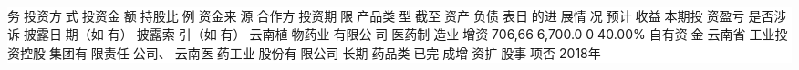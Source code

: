 务
投资方
式
投资金
额
持股比
例
资金来
源
合作方
投资期
限
产品类
型
截至
资产
负债
表日
的进
展情
况
预计
收益
本期投
资盈亏
是否涉
诉
披露日
期（如
有）
披露索
引（如
有）
云南植
物药业
有限公
司
医药制
造业
增资
706,66
6,700.0
0
40.00%
自有资
金
云南省
工业投
资控股
集团有
限责任
公司、
云南医
药工业
股份有
限公司
长期
药品类
已完
成增
资扩
股事
项否
2018年